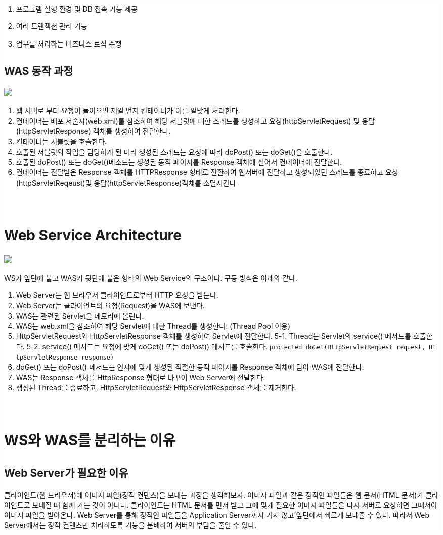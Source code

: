 1. 프로그램 실행 환경 및 DB 접속 기능 제공

2. 여러 트랜잭션 관리 기능

3. 업무를 처리하는 비즈니스 로직 수행

## WAS 동작 과정

![](https://images.velog.io/images/gillog/post/ff437592-0870-4a95-973f-e699dac24ec8/111.png)

1. 웹 서버로 부터 요청이 들어오면 제일 먼저 컨테이너가 이를 알맞게 처리한다.
2. 컨테이너는 배포 서술자(web.xml)를 참조하여 해당 서블릿에 대한 스레드를 생성하고 요청(httpServletRequest) 및 응답(httpServletResponse) 객체를 생성하여 전달한다.
3. 컨테이너는 서블릿을 호출한다.
4. 호출된 서블릿의 작업을 담당하게 된 미리 생성된 스레드는 요청에 따라 doPost() 또는 doGet()을 호출한다.
5. 호출된 doPost() 또는 doGet()메소드는 생성된 동적 페이지를 Response 객체에 실어서 컨테이너에 전달한다.
6. 컨테이너는 전달받은 Response 객체를 HTTPResponse 형태로 전환하여 웹서버에 전달하고 생성되었던 스레드를 종료하고 요청(httpServletReqeust)및 응답(httpServletResponse)객체를 소멸시킨다


<br>


# Web Service Architecture

![](https://images.velog.io/images/gillog/post/f912a8a2-add1-41ae-8dff-02e944992856/web-service-architecture.png)

WS가 앞단에 붙고 WAS가 뒷단에 붙은 형태의 Web Service의 구조이다. 구동 방식은 아래와 같다.

1. Web Server는 웹 브라우저 클라이언트로부터 HTTP 요청을 받는다.
2. Web Server는 클라이언트의 요청(Request)을 WAS에 보낸다.
3. WAS는 관련된 Servlet을 메모리에 올린다.
4. WAS는 web.xml을 참조하여 해당 Servlet에 대한 Thread를 생성한다. (Thread Pool 이용)
5. HttpServletRequest와 HttpServletResponse 객체를 생성하여 Servlet에 전달한다.
5-1. Thread는 Servlet의 service() 메서드를 호출한다.
5-2. service() 메서드는 요청에 맞게 doGet() 또는 doPost() 메서드를 호출한다.
`protected doGet(HttpServletRequest request, HttpServletResponse response)`
6. doGet() 또는 doPost() 메서드는 인자에 맞게 생성된 적절한 동적 페이지를 Response 객체에 담아 WAS에 전달한다.
7. WAS는 Response 객체를 HttpResponse 형태로 바꾸어 Web Server에 전달한다.
8. 생성된 Thread를 종료하고, HttpServletRequest와 HttpServletResponse 객체를 제거한다.


<br>

# WS와 WAS를 분리하는 이유


## Web Server가 필요한 이유
클라이언트(웹 브라우저)에 이미지 파일(정적 컨텐츠)을 보내는 과정을 생각해보자.
이미지 파일과 같은 정적인 파일들은 웹 문서(HTML 문서)가 클라이언트로 보내질 때 함께 가는 것이 아니다.
클라이언트는 HTML 문서를 먼저 받고 그에 맞게 필요한 이미지 파일들을 다시 서버로 요청하면 그때서야 이미지 파일을 받아온다.
Web Server를 통해 정적인 파일들을 Application Server까지 가지 않고 앞단에서 빠르게 보내줄 수 있다.
따라서 Web Server에서는 정적 컨텐츠만 처리하도록 기능을 분배하여 서버의 부담을 줄일 수 있다.
